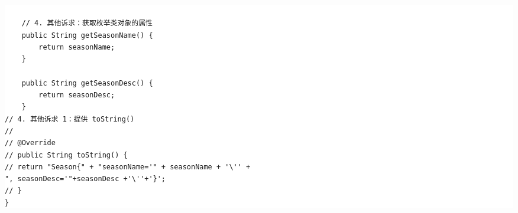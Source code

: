 ```plain

    // 4. 其他诉求：获取枚举类对象的属性
    public String getSeasonName() {
        return seasonName;
    }

    public String getSeasonDesc() {
        return seasonDesc;
    }
// 4. 其他诉求 1：提供 toString()
//
// @Override
// public String toString() {
// return "Season{" + "seasonName='" + seasonName + '\'' + 
", seasonDesc='"+seasonDesc +'\''+'}';
// }
}

```

